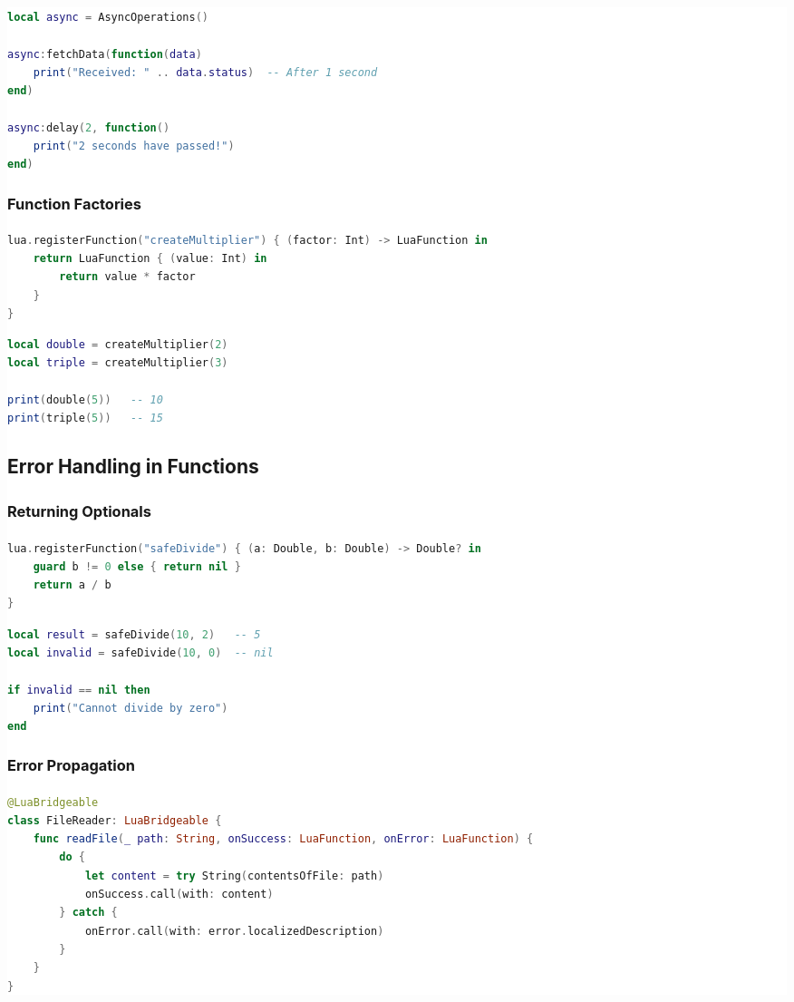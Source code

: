 ```lua
local async = AsyncOperations()

async:fetchData(function(data)
    print("Received: " .. data.status)  -- After 1 second
end)

async:delay(2, function()
    print("2 seconds have passed!")
end)
```

### Function Factories

```swift
lua.registerFunction("createMultiplier") { (factor: Int) -> LuaFunction in
    return LuaFunction { (value: Int) in
        return value * factor
    }
}
```

```lua
local double = createMultiplier(2)
local triple = createMultiplier(3)

print(double(5))   -- 10
print(triple(5))   -- 15
```

## Error Handling in Functions

### Returning Optionals

```swift
lua.registerFunction("safeDivide") { (a: Double, b: Double) -> Double? in
    guard b != 0 else { return nil }
    return a / b
}
```

```lua
local result = safeDivide(10, 2)   -- 5
local invalid = safeDivide(10, 0)  -- nil

if invalid == nil then
    print("Cannot divide by zero")
end
```

### Error Propagation

```swift
@LuaBridgeable
class FileReader: LuaBridgeable {
    func readFile(_ path: String, onSuccess: LuaFunction, onError: LuaFunction) {
        do {
            let content = try String(contentsOfFile: path)
            onSuccess.call(with: content)
        } catch {
            onError.call(with: error.localizedDescription)
        }
    }
}
```
